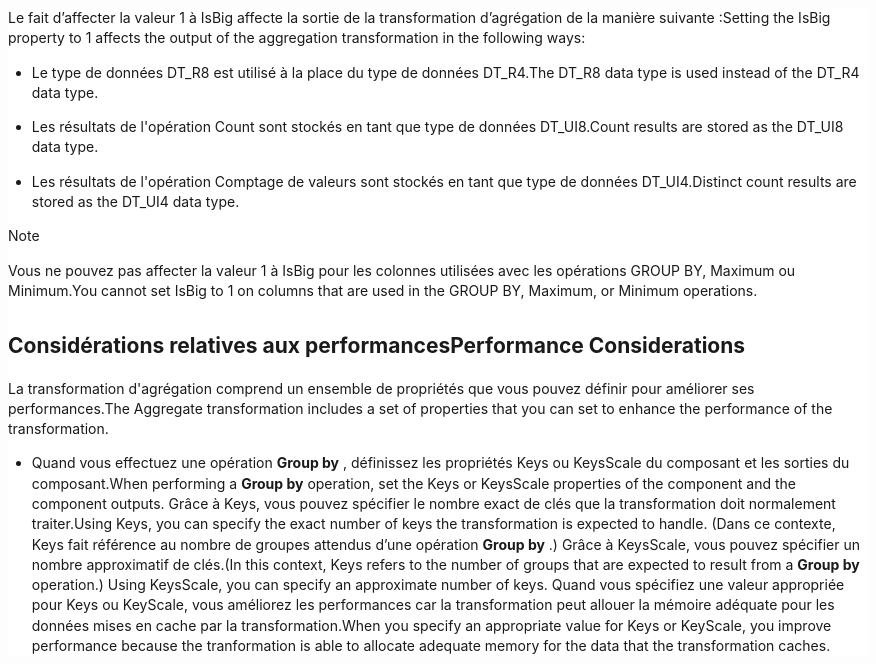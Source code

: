  <span data-ttu-id="5b22a-145">Le fait d’affecter la valeur 1 à IsBig affecte la sortie de la transformation d’agrégation de la manière suivante :</span><span class="sxs-lookup"><span data-stu-id="5b22a-145">Setting the IsBig property to 1 affects the output of the aggregation transformation in the following ways:</span></span>  
  
-   <span data-ttu-id="5b22a-146">Le type de données DT_R8 est utilisé à la place du type de données DT_R4.</span><span class="sxs-lookup"><span data-stu-id="5b22a-146">The DT_R8 data type is used instead of the DT_R4 data type.</span></span>  
  
-   <span data-ttu-id="5b22a-147">Les résultats de l'opération Count sont stockés en tant que type de données DT_UI8.</span><span class="sxs-lookup"><span data-stu-id="5b22a-147">Count results are stored as the DT_UI8 data type.</span></span>  
  
-   <span data-ttu-id="5b22a-148">Les résultats de l'opération Comptage de valeurs sont stockés en tant que type de données DT_UI4.</span><span class="sxs-lookup"><span data-stu-id="5b22a-148">Distinct count results are stored as the DT_UI4 data type.</span></span>  
  
> [!NOTE]  
>  <span data-ttu-id="5b22a-149">Vous ne pouvez pas affecter la valeur 1 à IsBig pour les colonnes utilisées avec les opérations GROUP BY, Maximum ou Minimum.</span><span class="sxs-lookup"><span data-stu-id="5b22a-149">You cannot set IsBig to 1 on columns that are used in the GROUP BY, Maximum, or Minimum operations.</span></span>  
  
## <a name="performance-considerations"></a><span data-ttu-id="5b22a-150">Considérations relatives aux performances</span><span class="sxs-lookup"><span data-stu-id="5b22a-150">Performance Considerations</span></span>  
 <span data-ttu-id="5b22a-151">La transformation d'agrégation comprend un ensemble de propriétés que vous pouvez définir pour améliorer ses performances.</span><span class="sxs-lookup"><span data-stu-id="5b22a-151">The Aggregate transformation includes a set of properties that you can set to enhance the performance of the transformation.</span></span>  
  
-   <span data-ttu-id="5b22a-152">Quand vous effectuez une opération **Group by** , définissez les propriétés Keys ou KeysScale du composant et les sorties du composant.</span><span class="sxs-lookup"><span data-stu-id="5b22a-152">When performing a **Group by** operation, set the Keys or KeysScale properties of the component and the component outputs.</span></span> <span data-ttu-id="5b22a-153">Grâce à Keys, vous pouvez spécifier le nombre exact de clés que la transformation doit normalement traiter.</span><span class="sxs-lookup"><span data-stu-id="5b22a-153">Using Keys, you can specify the exact number of keys the transformation is expected to handle.</span></span> <span data-ttu-id="5b22a-154">(Dans ce contexte, Keys fait référence au nombre de groupes attendus d’une opération **Group by** .) Grâce à KeysScale, vous pouvez spécifier un nombre approximatif de clés.</span><span class="sxs-lookup"><span data-stu-id="5b22a-154">(In this context, Keys refers to the number of groups that are expected to result from a **Group by** operation.) Using KeysScale, you can specify an approximate number of keys.</span></span> <span data-ttu-id="5b22a-155">Quand vous spécifiez une valeur appropriée pour Keys ou KeyScale, vous améliorez les performances car la transformation peut allouer la mémoire adéquate pour les données mises en cache par la transformation.</span><span class="sxs-lookup"><span data-stu-id="5b22a-155">When you specify an appropriate value for Keys or KeyScale, you improve performance because the tranformation is able to allocate adequate memory for the data that the transformation caches.</span></span>  
  